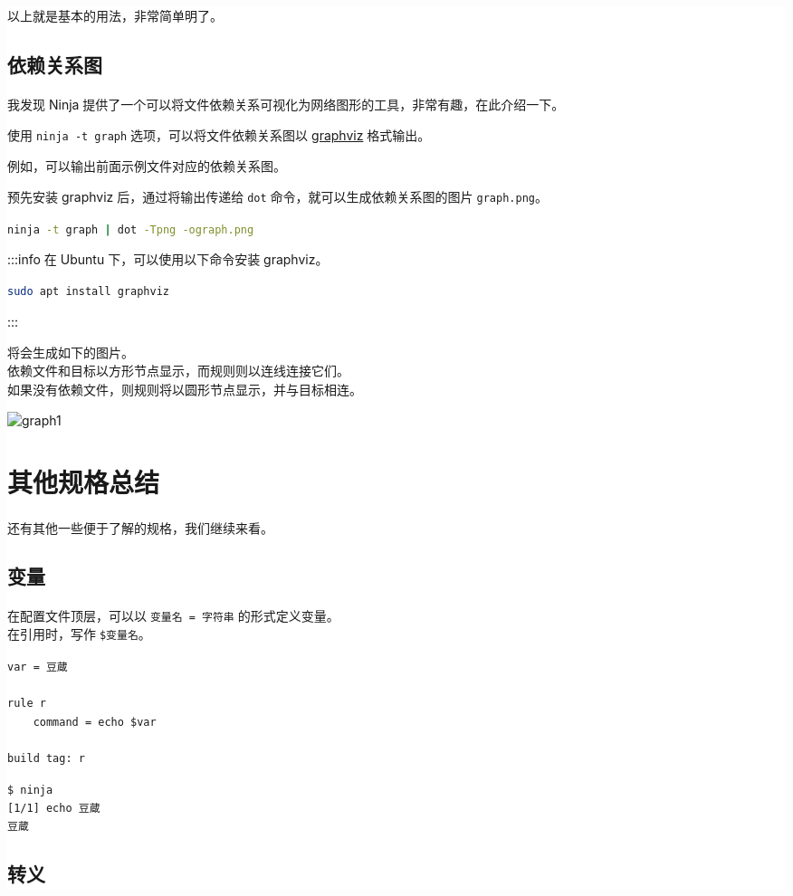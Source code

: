 以上就是基本的用法，非常简单明了。

## 依赖关系图

我发现 Ninja 提供了一个可以将文件依赖关系可视化为网络图形的工具，非常有趣，在此介绍一下。

使用 `ninja -t graph` 选项，可以将文件依赖关系图以 [graphviz](https://graphviz.org/) 格式输出。

例如，可以输出前面示例文件对应的依赖关系图。

预先安装 graphviz 后，通过将输出传递给 `dot` 命令，就可以生成依赖关系图的图片 `graph.png`。

```sh
ninja -t graph | dot -Tpng -ograph.png
```

:::info
在 Ubuntu 下，可以使用以下命令安装 graphviz。
```sh
sudo apt install graphviz
```
:::

将会生成如下的图片。  
依赖文件和目标以方形节点显示，而规则则以连线连接它们。  
如果没有依赖文件，则规则将以圆形节点显示，并与目标相连。

![graph1](/img/blogs/2025/0122_build_system_ninja/sample_graph.png)

# 其他规格总结

还有其他一些便于了解的规格，我们继续来看。

## 变量

在配置文件顶层，可以以 `变量名 = 字符串` 的形式定义变量。  
在引用时，写作 `$变量名`。

```sh:サンプルファイル
var = 豆蔵

rule r
    command = echo $var

build tag: r
```

```sh:実行結果
$ ninja
[1/1] echo 豆蔵
豆蔵
```

## 转义
